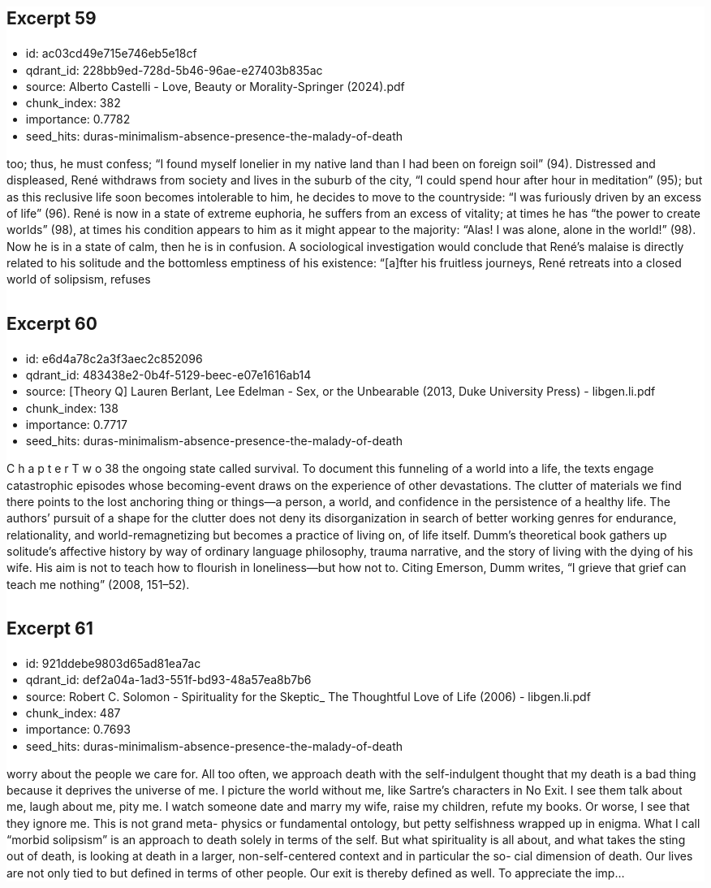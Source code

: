 ## Excerpt 59
- id: ac03cd49e715e746eb5e18cf
- qdrant_id: 228bb9ed-728d-5b46-96ae-e27403b835ac
- source: Alberto Castelli - Love, Beauty or Morality-Springer (2024).pdf
- chunk_index: 382
- importance: 0.7782
- seed_hits: duras-minimalism-absence-presence-the-malady-of-death

too; thus, he must confess; “I found myself lonelier in my native land than I had been on foreign soil” (94). Distressed and displeased, René withdraws from society and lives in the suburb of the city, “I could spend hour after hour in meditation” (95); but as this reclusive life soon becomes intolerable to him, he decides to move to the countryside: “I was furiously driven by an excess of life” (96). René is now in a state of extreme euphoria, he suffers from an excess of vitality; at times he has “the power to create worlds” (98), at times his condition appears to him as it might appear to the majority: “Alas! I was alone, alone in the world!” (98). Now he is in a state of calm, then he is in confusion. A sociological investigation would conclude that René’s malaise is directly related to his solitude and the bottomless emptiness of his existence: “[a]fter his fruitless journeys, René retreats into a closed world of solipsism, refuses

## Excerpt 60
- id: e6d4a78c2a3f3aec2c852096
- qdrant_id: 483438e2-0b4f-5129-beec-e07e1616ab14
- source: [Theory Q] Lauren Berlant, Lee Edelman - Sex, or the Unbearable (2013, Duke University Press) - libgen.li.pdf
- chunk_index: 138
- importance: 0.7717
- seed_hits: duras-minimalism-absence-presence-the-malady-of-death

C h a p t e r T w o 38 the ongoing state called survival. To document this funneling of a world into a life, the texts engage catastrophic episodes whose becoming-­event draws on the experience of other devastations. The clutter of materials we find there points to the lost anchoring thing or things—a person, a world, and confidence in the persistence of a healthy life. The authors’ pursuit of a shape for the clutter does not deny its disorganization in search of better working genres for endurance, relationality, and world-remagnetizing but becomes a practice of living on, of life itself. Dumm’s theoretical book gathers up solitude’s affective history by way of ordinary language philosophy, trauma narrative, and the story of living with the dying of his wife. His aim is not to teach how to flourish in loneliness—but how not to. Citing Emerson, Dumm writes, “I grieve that grief can teach me nothing” (2008, 151–52).

## Excerpt 61
- id: 921ddebe9803d65ad81ea7ac
- qdrant_id: def2a04a-1ad3-551f-bd93-48a57ea8b7b6
- source: Robert C. Solomon - Spirituality for the Skeptic_ The Thoughtful Love of Life (2006) - libgen.li.pdf
- chunk_index: 487
- importance: 0.7693
- seed_hits: duras-minimalism-absence-presence-the-malady-of-death

worry about the people we care for. All too often, we approach death with the self-indulgent thought that my death is a bad thing because it deprives the universe of me. I picture the world without me, like Sartre’s characters in No Exit. I see them talk about me, laugh about me, pity me. I watch someone date and marry my wife, raise my children, refute my books. Or worse, I see that they ignore me. This is not grand meta- physics or fundamental ontology, but petty selfishness wrapped up in enigma. What I call “morbid solipsism” is an approach to death solely in terms of the self. But what spirituality is all about, and what takes the sting out of death, is looking at death in a larger, non-self-centered context and in particular the so- cial dimension of death. Our lives are not only tied to but defined in terms of other people. Our exit is thereby defined as well. To appreciate the imp…

